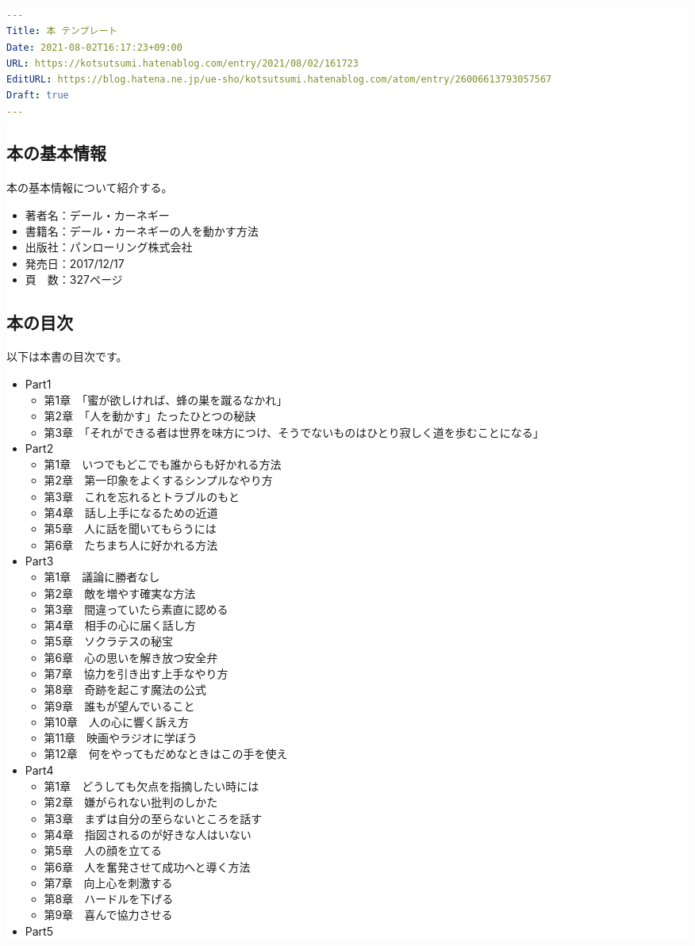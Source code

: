 ```yaml
---
Title: 本 テンプレート
Date: 2021-08-02T16:17:23+09:00
URL: https://kotsutsumi.hatenablog.com/entry/2021/08/02/161723
EditURL: https://blog.hatena.ne.jp/ue-sho/kotsutsumi.hatenablog.com/atom/entry/26006613793057567
Draft: true
---
```


## 本の基本情報
本の基本情報について紹介する。

* 著者名：デール・カーネギー
* 書籍名：デール・カーネギーの人を動かす方法
* 出版社：パンローリング株式会社
* 発売日：2017/12/17
* 頁　数：327ページ

<iframe style="width:120px;height:240px;" marginwidth="0" marginheight="0" scrolling="no" frameborder="0" src="https://rcm-fe.amazon-adsystem.com/e/cm?ref=qf_sp_asin_til&t=uesho0e-22&m=amazon&o=9&p=8&l=as1&IS1=1&detail=1&asins=B06Y3MYKB3&linkId=8edd5f07f52d00ae1e591e45b5035359&bc1=ffffff&amp;lt1=_top&fc1=333333&lc1=0066c0&bg1=ffffff&f=ifr">
    </iframe>

## 本の目次
以下は本書の目次です。

* Part1　
  * 第1章　「蜜が欲しければ、蜂の巣を蹴るなかれ」
  * 第2章　「人を動かす」たったひとつの秘訣
  * 第3章　「それができる者は世界を味方につけ、そうでないものはひとり寂しく道を歩むことになる」
* Part2　
  * 第1章　いつでもどこでも誰からも好かれる方法
  * 第2章　第一印象をよくするシンプルなやり方
  * 第3章　これを忘れるとトラブルのもと
  * 第4章　話し上手になるための近道
  * 第5章　人に話を聞いてもらうには
  * 第6章　たちまち人に好かれる方法
* Part3　
  * 第1章　議論に勝者なし
  * 第2章　敵を増やす確実な方法
  * 第3章　間違っていたら素直に認める
  * 第4章　相手の心に届く話し方
  * 第5章　ソクラテスの秘宝
  * 第6章　心の思いを解き放つ安全弁
  * 第7章　協力を引き出す上手なやり方
  * 第8章　奇跡を起こす魔法の公式
  * 第9章　誰もが望んでいること
  * 第10章　人の心に響く訴え方
  * 第11章　映画やラジオに学ぼう
  * 第12章　何をやってもだめなときはこの手を使え
* Part4　
  * 第1章　どうしても欠点を指摘したい時には
  * 第2章　嫌がられない批判のしかた
  * 第3章　まずは自分の至らないところを話す
  * 第4章　指図されるのが好きな人はいない
  * 第5章　人の顔を立てる
  * 第6章　人を奮発させて成功へと導く方法
  * 第7章　向上心を刺激する
  * 第8章　ハードルを下げる
  * 第9章　喜んで協力させる
* Part5　